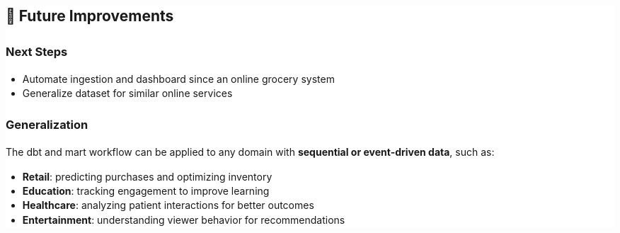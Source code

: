 
## 🚀 Future Improvements

### Next Steps
- Automate ingestion and dashboard since an online grocery system
- Generalize dataset for similar online services

### Generalization
The dbt and mart workflow can be applied to any domain with **sequential or event-driven data**, such as:  
- **Retail**: predicting purchases and optimizing inventory  
- **Education**: tracking engagement to improve learning  
- **Healthcare**: analyzing patient interactions for better outcomes  
- **Entertainment**: understanding viewer behavior for recommendations  




